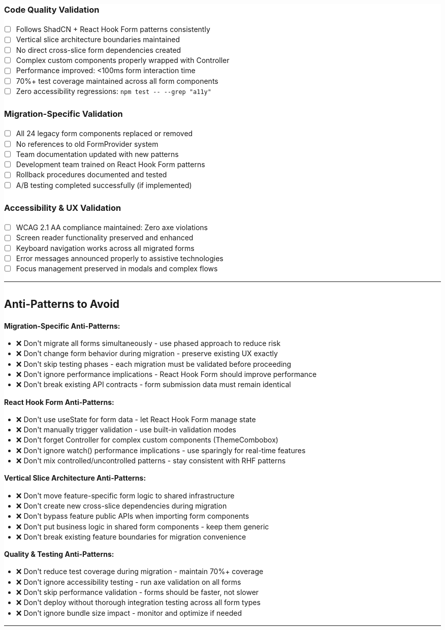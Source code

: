 ### Code Quality Validation

- [ ] Follows ShadCN + React Hook Form patterns consistently
- [ ] Vertical slice architecture boundaries maintained
- [ ] No direct cross-slice form dependencies created
- [ ] Complex custom components properly wrapped with Controller
- [ ] Performance improved: <100ms form interaction time
- [ ] 70%+ test coverage maintained across all form components
- [ ] Zero accessibility regressions: `npm test -- --grep "a11y"`

### Migration-Specific Validation

- [ ] All 24 legacy form components replaced or removed
- [ ] No references to old FormProvider system
- [ ] Team documentation updated with new patterns
- [ ] Development team trained on React Hook Form patterns
- [ ] Rollback procedures documented and tested
- [ ] A/B testing completed successfully (if implemented)

### Accessibility & UX Validation

- [ ] WCAG 2.1 AA compliance maintained: Zero axe violations
- [ ] Screen reader functionality preserved and enhanced
- [ ] Keyboard navigation works across all migrated forms
- [ ] Error messages announced properly to assistive technologies
- [ ] Focus management preserved in modals and complex flows

---

## Anti-Patterns to Avoid

**Migration-Specific Anti-Patterns:**
- ❌ Don't migrate all forms simultaneously - use phased approach to reduce risk
- ❌ Don't change form behavior during migration - preserve existing UX exactly
- ❌ Don't skip testing phases - each migration must be validated before proceeding
- ❌ Don't ignore performance implications - React Hook Form should improve performance
- ❌ Don't break existing API contracts - form submission data must remain identical

**React Hook Form Anti-Patterns:**
- ❌ Don't use useState for form data - let React Hook Form manage state
- ❌ Don't manually trigger validation - use built-in validation modes
- ❌ Don't forget Controller for complex custom components (ThemeCombobox)
- ❌ Don't ignore watch() performance implications - use sparingly for real-time features
- ❌ Don't mix controlled/uncontrolled patterns - stay consistent with RHF patterns

**Vertical Slice Architecture Anti-Patterns:**
- ❌ Don't move feature-specific form logic to shared infrastructure
- ❌ Don't create new cross-slice dependencies during migration
- ❌ Don't bypass feature public APIs when importing form components
- ❌ Don't put business logic in shared form components - keep them generic
- ❌ Don't break existing feature boundaries for migration convenience

**Quality & Testing Anti-Patterns:**
- ❌ Don't reduce test coverage during migration - maintain 70%+ coverage
- ❌ Don't ignore accessibility testing - run axe validation on all forms
- ❌ Don't skip performance validation - forms should be faster, not slower
- ❌ Don't deploy without thorough integration testing across all form types
- ❌ Don't ignore bundle size impact - monitor and optimize if needed

---